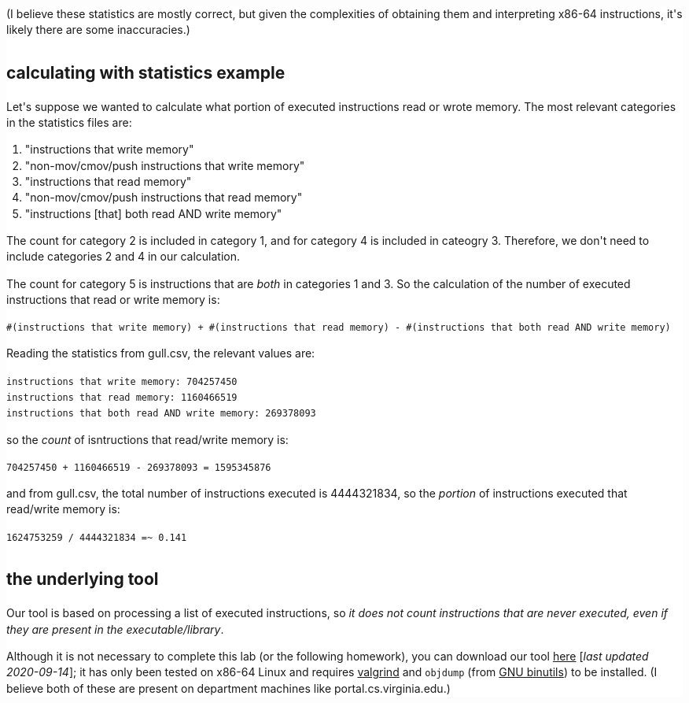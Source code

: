 (I believe these statistics
are mostly correct, but given the complexities of obtaining them and interpreting x86-64 instructions, it's likely
there are some inaccuracies.)

## calculating with statistics example

Let's suppose we wanted to calculate what portion of executed instructions
read or wrote memory. The most
relevant categories in the statistics files are:

1.  "instructions that write memory"
2.  "non-mov/cmov/push instructions that write memory"
3.  "instructions that read memory"
4.  "non-mov/cmov/push instructions that read memory"
5.  "instructions [that] both read AND write memory"

The count for category 2 is included in category 1, and
for category 4 is included in cateogry 3. Therefore, we don't need to
include categories 2 and 4  in our calculation.

The count for category 5 is instructions that are *both* in categories
1 and 3. So the calculation of the number of executed instructions
that read or write memory is:

    #(instructions that write memory) + #(instructions that read memory) - #(instructions that both read AND write memory)

Reading the statistics from gull.csv, the relevant values are:

    instructions that write memory: 704257450
    instructions that read memory: 1160466519
    instructions that both read AND write memory: 269378093

so the *count* of isntructions that read/write memory is:
    
    704257450 + 1160466519 - 269378093 = 1595345876

and from gull.csv, the total number of instructions executed is 4444321834,
so the *portion* of instructions executed that read/write memory is:

    1624753259 / 4444321834 =~ 0.141


## the underlying tool

Our tool is based on processing a list of executed instructions, so *it does not count instructions that are never executed, even if they are present in the executable/library*.

Although it is not necessary to complete this lab (or the following homework),
you can download our tool  [here](files/isaex/icount.py) [*last updated 2020-09-14*];
it has only been tested on x86-64 Linux
and requires [valgrind](https://www.valgrind.org) and `objdump` (from [GNU binutils](https://www.gnu.org/software/binutils/)) to be installed.
(I believe both of these are present on department machines like portal.cs.virginia.edu.)


